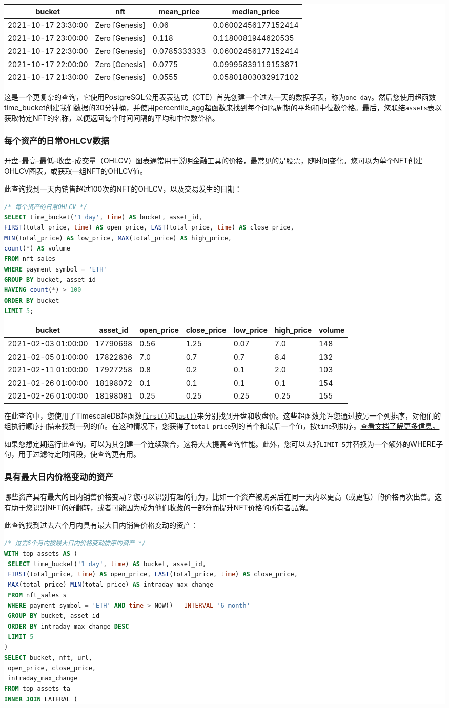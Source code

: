 bucket             |nft           |mean_price         |median_price        |
-------------------|--------------|-------------------|--------------------|
2021-10-17 23:30:00|Zero [Genesis]|               0.06| 0.06002456177152414|
2021-10-17 23:00:00|Zero [Genesis]|              0.118|  0.1180081944620535|
2021-10-17 22:30:00|Zero [Genesis]|       0.0785333333| 0.06002456177152414|
2021-10-17 22:00:00|Zero [Genesis]|             0.0775| 0.09995839119153871|
2021-10-17 21:30:00|Zero [Genesis]|             0.0555| 0.05801803032917102|

这是一个更复杂的查询，它使用PostgreSQL公用表表达式（CTE）首先创建一个过去一天的数据子表，称为`one_day`。然后您使用超函数time_bucket创建我们数据的30分钟桶，并使用[percentile_agg超函数][percentile-agg]来找到每个间隔周期的平均和中位数价格。最后，您联结`assets`表以获取特定NFT的名称，以便返回每个时间间隔的平均和中位数价格。

### 每个资产的日常OHLCV数据

开盘-最高-最低-收盘-成交量（OHLCV）图表通常用于说明金融工具的价格，最常见的是股票，随时间变化。您可以为单个NFT创建OHLCV图表，或获取一组NFT的OHLCV值。

此查询找到一天内销售超过100次的NFT的OHLCV，以及交易发生的日期：

```sql
/* 每个资产的日常OHLCV */
SELECT time_bucket('1 day', time) AS bucket, asset_id,
FIRST(total_price, time) AS open_price, LAST(total_price, time) AS close_price,
MIN(total_price) AS low_price, MAX(total_price) AS high_price,
count(*) AS volume
FROM nft_sales
WHERE payment_symbol = 'ETH'
GROUP BY bucket, asset_id
HAVING count(*) > 100
ORDER BY bucket
LIMIT 5;
```

bucket             |asset_id|open_price|close_price|low_price  |high_price|volume|
-------------------|--------|----------|-----------|-----------|----------|------|
2021-02-03 01:00:00|17790698|      0.56|       1.25|       0.07|       7.0|   148|
2021-02-05 01:00:00|17822636|       7.0|        0.7|        0.7|       8.4|   132|
2021-02-11 01:00:00|17927258|       0.8|        0.2|        0.1|       2.0|   103|
2021-02-26 01:00:00|18198072|       0.1|        0.1|        0.1|       0.1|   154|
2021-02-26 01:00:00|18198081|      0.25|       0.25|       0.25|      0.25|   155|

在此查询中，您使用了TimescaleDB超函数[`first()`][first-docs]和[`last()`][last-docs]来分别找到开盘和收盘价。这些超函数允许您通过按另一个列排序，对他们的组执行顺序扫描来找到一列的值。在这种情况下，您获得了`total_price`列的首个和最后一个值，按`time`列排序。[查看文档了解更多信息。][first-docs]

如果您想定期运行此查询，可以为其创建一个连续聚合，这将大大提高查询性能。此外，您可以去掉`LIMIT 5`并替换为一个额外的WHERE子句，用于过滤特定时间段，使查询更有用。

### 具有最大日内价格变动的资产

哪些资产具有最大的日内销售价格变动？您可以识别有趣的行为，比如一个资产被购买后在同一天内以更高（或更低）的价格再次出售。这有助于您识别NFT的好翻转，或者可能因为成为他们收藏的一部分而提升NFT价格的所有者品牌。

此查询找到过去六个月内具有最大日内销售价格变动的资产：

```sql
/* 过去6个月内按最大日内价格变动排序的资产 */
WITH top_assets AS (
 SELECT time_bucket('1 day', time) AS bucket, asset_id,
 FIRST(total_price, time) AS open_price, LAST(total_price, time) AS close_price,
 MAX(total_price)-MIN(total_price) AS intraday_max_change
 FROM nft_sales s
 WHERE payment_symbol = 'ETH' AND time > NOW() - INTERVAL '6 month'
 GROUP BY bucket, asset_id
 ORDER BY intraday_max_change DESC
 LIMIT 5
)
SELECT bucket, nft, url,   
 open_price, close_price,
 intraday_max_change
FROM top_assets ta
INNER JOIN LATERAL (
```

[analyze-bitcoin]: https://blog.timescale.com/blog/analyzing-bitcoin-ethereum-and-4100-other-cryptocurrencies-using-postgresql-and-timescaledb/
[analyze-cryptocurrency]: /tutorials/:currentVersion:/blockchain-analyze/
[cont-agg]: /use-timescale/:currentVersion:/continuous-aggregates
[daliso-opensea]: https://opensea.io/daliso
[eon-collection]: https://opensea.io/collection/time-travel-tigers-by-timescale
[first-docs]: /api/:currentVersion:/hyperfunctions/first/
[grafana]: https://grafana.com
[last-docs]: /api/:currentVersion:/hyperfunctions/last
[messari]: https://blog.timescale.com/blog/how-messari-uses-data-to-open-the-cryptoeconomy-to-everyone/
[nft-form]: https://docs.google.com/forms/d/e/1FAIpQLSdZMzES-vK8K_pJl1n7HWWe5-v6D9A03QV6rys18woGTZr0Yw/viewform?usp=sf_link
[nft-starter-kit]: https://github.com/timescale/nft-starter-kit
[percentile-agg]: /api/:currentVersion:/hyperfunctions/percentile-approximation/uddsketch/#percentile_agg
[queries]: https://github.com/timescale/nft-starter-kit/blob/master/queries.sql
[snoop-dogg-opensea]: https://opensea.io/Cozomo_de_Medici
[superset]: https://superset.apache.org
[trading-bot]: https://blog.timescale.com/blog/how-i-power-a-successful-crypto-trading-bot-with-timescaledb/